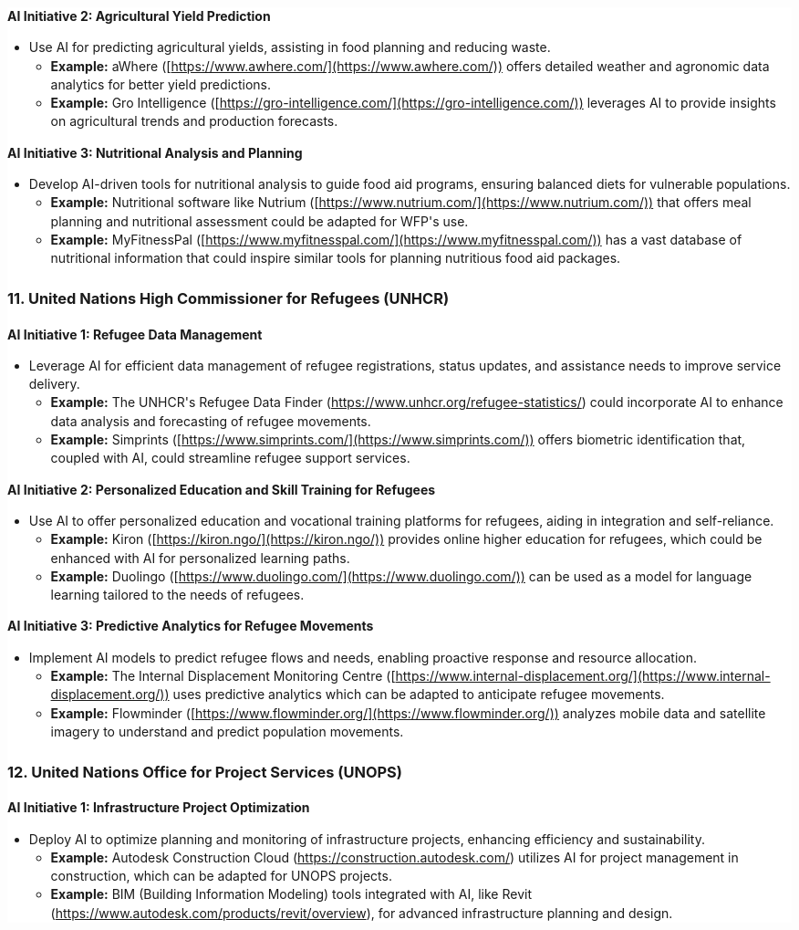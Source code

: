 **AI Initiative 2: Agricultural Yield Prediction**

- Use AI for predicting agricultural yields, assisting in food planning and reducing waste.
    - **Example:** aWhere ([https://www.awhere.com/](https://www.awhere.com/)) offers detailed weather and agronomic data analytics for better yield predictions.
    - **Example:** Gro Intelligence ([https://gro-intelligence.com/](https://gro-intelligence.com/)) leverages AI to provide insights on agricultural trends and production forecasts.

**AI Initiative 3: Nutritional Analysis and Planning**

- Develop AI-driven tools for nutritional analysis to guide food aid programs, ensuring balanced diets for vulnerable populations.
    - **Example:** Nutritional software like Nutrium ([https://www.nutrium.com/](https://www.nutrium.com/)) that offers meal planning and nutritional assessment could be adapted for WFP's use.
    - **Example:** MyFitnessPal ([https://www.myfitnesspal.com/](https://www.myfitnesspal.com/)) has a vast database of nutritional information that could inspire similar tools for planning nutritious food aid packages.

### **11. United Nations High Commissioner for Refugees (UNHCR)**

**AI Initiative 1: Refugee Data Management**

- Leverage AI for efficient data management of refugee registrations, status updates, and assistance needs to improve service delivery.
    - **Example:** The UNHCR's Refugee Data Finder (https://www.unhcr.org/refugee-statistics/) could incorporate AI to enhance data analysis and forecasting of refugee movements.
    - **Example:** Simprints ([https://www.simprints.com/](https://www.simprints.com/)) offers biometric identification that, coupled with AI, could streamline refugee support services.

**AI Initiative 2: Personalized Education and Skill Training for Refugees**

- Use AI to offer personalized education and vocational training platforms for refugees, aiding in integration and self-reliance.
    - **Example:** Kiron ([https://kiron.ngo/](https://kiron.ngo/)) provides online higher education for refugees, which could be enhanced with AI for personalized learning paths.
    - **Example:** Duolingo ([https://www.duolingo.com/](https://www.duolingo.com/)) can be used as a model for language learning tailored to the needs of refugees.

**AI Initiative 3: Predictive Analytics for Refugee Movements**

- Implement AI models to predict refugee flows and needs, enabling proactive response and resource allocation.
    - **Example:** The Internal Displacement Monitoring Centre ([https://www.internal-displacement.org/](https://www.internal-displacement.org/)) uses predictive analytics which can be adapted to anticipate refugee movements.
    - **Example:** Flowminder ([https://www.flowminder.org/](https://www.flowminder.org/)) analyzes mobile data and satellite imagery to understand and predict population movements.

### **12. United Nations Office for Project Services (UNOPS)**

**AI Initiative 1: Infrastructure Project Optimization**

- Deploy AI to optimize planning and monitoring of infrastructure projects, enhancing efficiency and sustainability.
    - **Example:** Autodesk Construction Cloud (https://construction.autodesk.com/) utilizes AI for project management in construction, which can be adapted for UNOPS projects.
    - **Example:** BIM (Building Information Modeling) tools integrated with AI, like Revit (https://www.autodesk.com/products/revit/overview), for advanced infrastructure planning and design.
